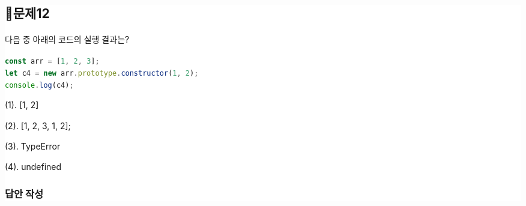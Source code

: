 ## 📌문제12
다음 중 아래의 코드의 실행 결과는?
```js
const arr = [1, 2, 3];
let c4 = new arr.prototype.constructor(1, 2);
console.log(c4);
```
(1). [1, 2]

(2). [1, 2, 3, 1, 2];

(3). TypeError

(4). undefined
### 답안 작성
```

```
